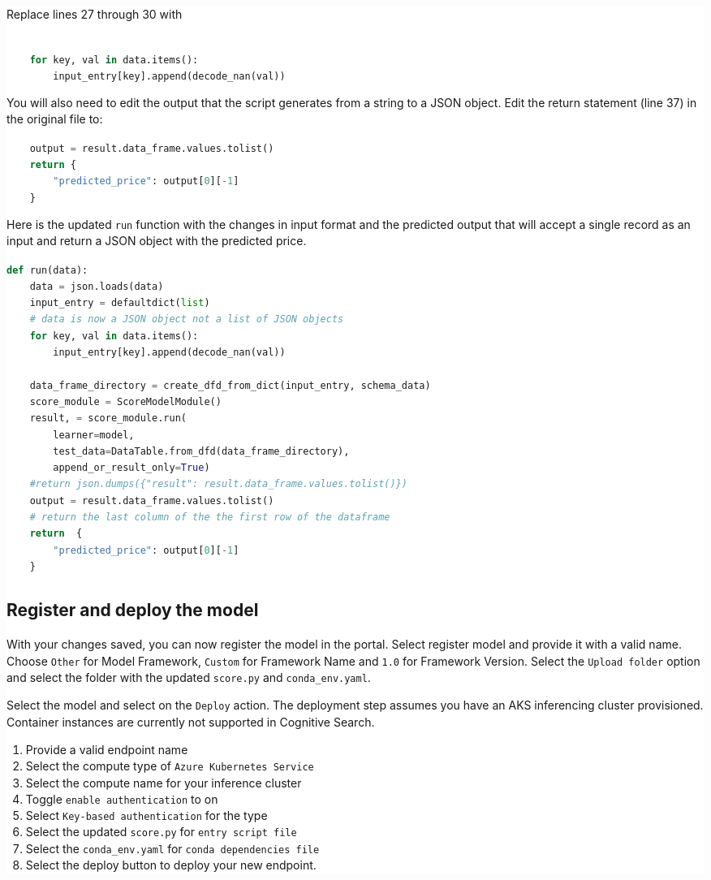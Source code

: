 Replace lines 27 through 30 with
```python

    for key, val in data.items():
        input_entry[key].append(decode_nan(val))
```
You will also need to edit the output that the script generates from a string to a JSON object. Edit the return statement (line 37) in the original file to:
```python
    output = result.data_frame.values.tolist()
    return {
        "predicted_price": output[0][-1]
    }
```

Here is the updated `run` function with the changes in input format and the predicted output that will accept a single record as an input and return a JSON object with the predicted price.

```python
def run(data):
    data = json.loads(data)
    input_entry = defaultdict(list)
    # data is now a JSON object not a list of JSON objects
    for key, val in data.items():
        input_entry[key].append(decode_nan(val))

    data_frame_directory = create_dfd_from_dict(input_entry, schema_data)
    score_module = ScoreModelModule()
    result, = score_module.run(
        learner=model,
        test_data=DataTable.from_dfd(data_frame_directory),
        append_or_result_only=True)
    #return json.dumps({"result": result.data_frame.values.tolist()})
    output = result.data_frame.values.tolist()
    # return the last column of the the first row of the dataframe
    return  {
        "predicted_price": output[0][-1]
    }
```
## Register and deploy the model

With your changes saved, you can now register the model in the portal. Select register model and provide it with a valid name. Choose `Other` for Model Framework, `Custom` for Framework Name and `1.0` for Framework Version. Select the `Upload folder` option and select the folder with the updated `score.py` and `conda_env.yaml`.

Select the model and select on the `Deploy` action. The deployment step assumes you have an AKS inferencing cluster provisioned. Container instances are currently not supported in Cognitive Search.
 1. Provide a valid endpoint name
2. Select the compute type of `Azure Kubernetes Service`
3. Select the compute name for your inference cluster
4. Toggle `enable authentication` to on
5. Select `Key-based authentication` for the type
6. Select the updated `score.py` for `entry script file`
7. Select the  `conda_env.yaml` for `conda dependencies file`
8. Select the deploy button to deploy your new endpoint.
